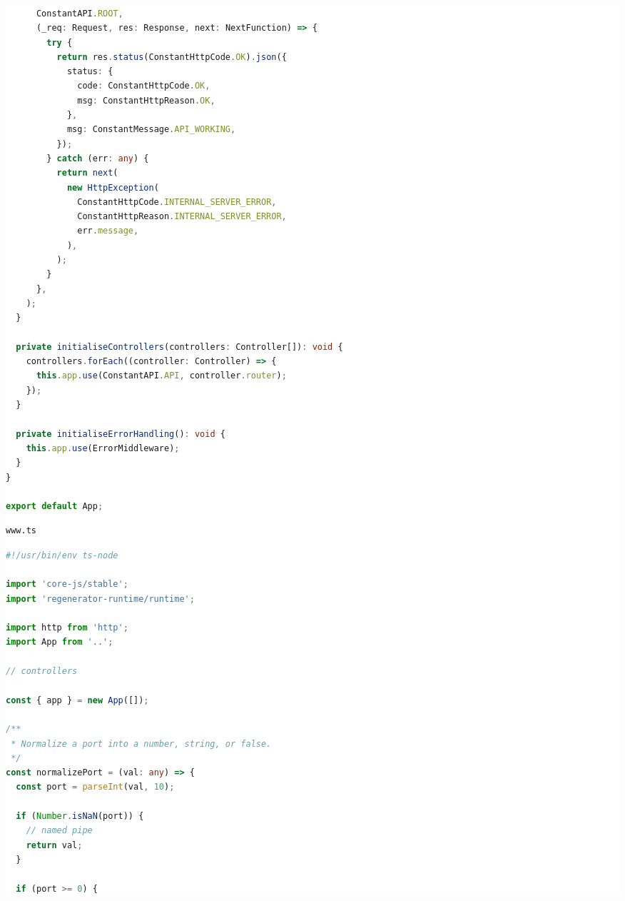 ```ts
      ConstantAPI.ROOT,
      (_req: Request, res: Response, next: NextFunction) => {
        try {
          return res.status(ConstantHttpCode.OK).json({
            status: {
              code: ConstantHttpCode.OK,
              msg: ConstantHttpReason.OK,
            },
            msg: ConstantMessage.API_WORKING,
          });
        } catch (err: any) {
          return next(
            new HttpException(
              ConstantHttpCode.INTERNAL_SERVER_ERROR,
              ConstantHttpReason.INTERNAL_SERVER_ERROR,
              err.message,
            ),
          );
        }
      },
    );
  }

  private initialiseControllers(controllers: Controller[]): void {
    controllers.forEach((controller: Controller) => {
      this.app.use(ConstantAPI.API, controller.router);
    });
  }

  private initialiseErrorHandling(): void {
    this.app.use(ErrorMiddleware);
  }
}

export default App;
```

`www.ts`

```ts
#!/usr/bin/env ts-node

import 'core-js/stable';
import 'regenerator-runtime/runtime';

import http from 'http';
import App from '..';

// controllers

const { app } = new App([]);

/**
 * Normalize a port into a number, string, or false.
 */
const normalizePort = (val: any) => {
  const port = parseInt(val, 10);

  if (Number.isNaN(port)) {
    // named pipe
    return val;
  }

  if (port >= 0) {
```